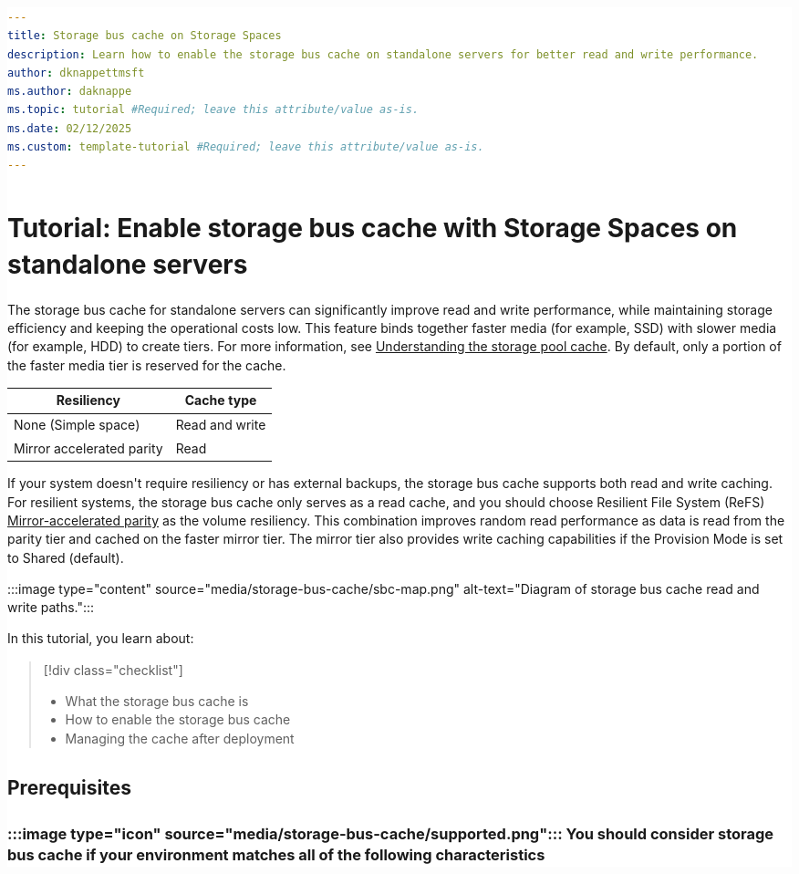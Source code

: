```yaml
---
title: Storage bus cache on Storage Spaces 
description: Learn how to enable the storage bus cache on standalone servers for better read and write performance.
author: dknappettmsft
ms.author: daknappe
ms.topic: tutorial #Required; leave this attribute/value as-is.
ms.date: 02/12/2025
ms.custom: template-tutorial #Required; leave this attribute/value as-is.
---
```


# Tutorial: Enable storage bus cache with Storage Spaces on standalone servers

The storage bus cache for standalone servers can significantly improve read and write performance, while maintaining storage efficiency and keeping the operational costs low. This feature binds together faster media (for example, SSD) with slower media (for example, HDD) to create tiers. For more information, see [Understanding the storage pool cache](/azure/azure-local/concepts/cache?context=/windows-server/context/windows-server-storage). By default, only a portion of the faster media tier is reserved for the cache.

|Resiliency  |Cache type  |
|---------|---------|
|None (Simple space)     | Read and write         |
|Mirror accelerated parity     |Read       |

If your system doesn't require resiliency or has external backups, the storage bus cache supports both read and write caching. For resilient systems, the storage bus cache only serves as a read cache, and you should choose Resilient File System (ReFS) [Mirror-accelerated parity](../refs/mirror-accelerated-parity.md) as the volume resiliency. This combination improves random read performance as data is read from the parity tier and cached on the faster mirror tier. The mirror tier also provides write caching capabilities if the Provision Mode is set to Shared (default).

:::image type="content" source="media/storage-bus-cache/sbc-map.png" alt-text="Diagram of storage bus cache read and write paths.":::

In this tutorial, you learn about:

> [!div class="checklist"]
>
> * What the storage bus cache is
> * How to enable the storage bus cache  
> * Managing the cache after deployment

## Prerequisites

### :::image type="icon" source="media/storage-bus-cache/supported.png"::: You should consider storage bus cache if your environment matches all of the following characteristics
